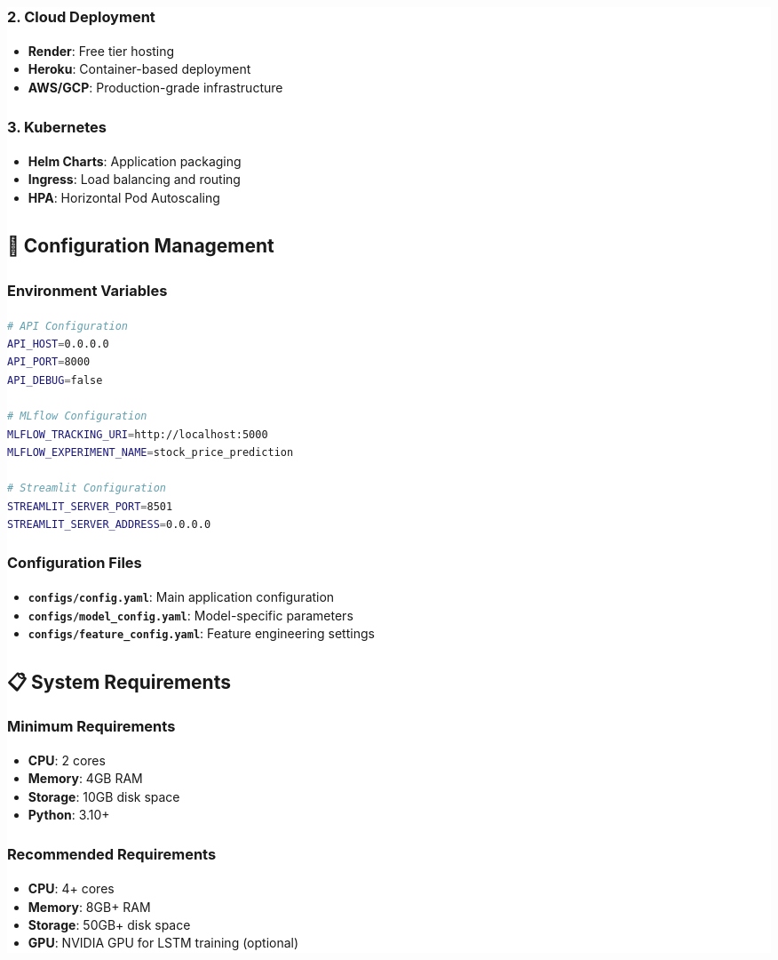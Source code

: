 ### 2. Cloud Deployment

- **Render**: Free tier hosting
- **Heroku**: Container-based deployment
- **AWS/GCP**: Production-grade infrastructure

### 3. Kubernetes

- **Helm Charts**: Application packaging
- **Ingress**: Load balancing and routing
- **HPA**: Horizontal Pod Autoscaling

## 🔧 Configuration Management

### Environment Variables

```bash
# API Configuration
API_HOST=0.0.0.0
API_PORT=8000
API_DEBUG=false

# MLflow Configuration
MLFLOW_TRACKING_URI=http://localhost:5000
MLFLOW_EXPERIMENT_NAME=stock_price_prediction

# Streamlit Configuration
STREAMLIT_SERVER_PORT=8501
STREAMLIT_SERVER_ADDRESS=0.0.0.0
```

### Configuration Files

- **`configs/config.yaml`**: Main application configuration
- **`configs/model_config.yaml`**: Model-specific parameters
- **`configs/feature_config.yaml`**: Feature engineering settings

## 📋 System Requirements

### Minimum Requirements

- **CPU**: 2 cores
- **Memory**: 4GB RAM
- **Storage**: 10GB disk space
- **Python**: 3.10+

### Recommended Requirements

- **CPU**: 4+ cores
- **Memory**: 8GB+ RAM
- **Storage**: 50GB+ disk space
- **GPU**: NVIDIA GPU for LSTM training (optional)
